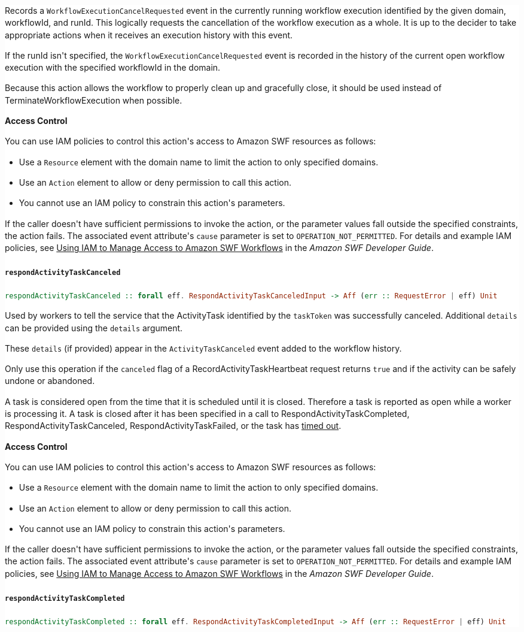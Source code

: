 <p>Records a <code>WorkflowExecutionCancelRequested</code> event in the currently running workflow execution identified by the given domain, workflowId, and runId. This logically requests the cancellation of the workflow execution as a whole. It is up to the decider to take appropriate actions when it receives an execution history with this event.</p> <note> <p>If the runId isn't specified, the <code>WorkflowExecutionCancelRequested</code> event is recorded in the history of the current open workflow execution with the specified workflowId in the domain.</p> </note> <note> <p>Because this action allows the workflow to properly clean up and gracefully close, it should be used instead of <a>TerminateWorkflowExecution</a> when possible.</p> </note> <p> <b>Access Control</b> </p> <p>You can use IAM policies to control this action's access to Amazon SWF resources as follows:</p> <ul> <li> <p>Use a <code>Resource</code> element with the domain name to limit the action to only specified domains.</p> </li> <li> <p>Use an <code>Action</code> element to allow or deny permission to call this action.</p> </li> <li> <p>You cannot use an IAM policy to constrain this action's parameters.</p> </li> </ul> <p>If the caller doesn't have sufficient permissions to invoke the action, or the parameter values fall outside the specified constraints, the action fails. The associated event attribute's <code>cause</code> parameter is set to <code>OPERATION_NOT_PERMITTED</code>. For details and example IAM policies, see <a href="http://docs.aws.amazon.com/amazonswf/latest/developerguide/swf-dev-iam.html">Using IAM to Manage Access to Amazon SWF Workflows</a> in the <i>Amazon SWF Developer Guide</i>.</p>

#### `respondActivityTaskCanceled`

``` purescript
respondActivityTaskCanceled :: forall eff. RespondActivityTaskCanceledInput -> Aff (err :: RequestError | eff) Unit
```

<p>Used by workers to tell the service that the <a>ActivityTask</a> identified by the <code>taskToken</code> was successfully canceled. Additional <code>details</code> can be provided using the <code>details</code> argument.</p> <p>These <code>details</code> (if provided) appear in the <code>ActivityTaskCanceled</code> event added to the workflow history.</p> <important> <p>Only use this operation if the <code>canceled</code> flag of a <a>RecordActivityTaskHeartbeat</a> request returns <code>true</code> and if the activity can be safely undone or abandoned.</p> </important> <p>A task is considered open from the time that it is scheduled until it is closed. Therefore a task is reported as open while a worker is processing it. A task is closed after it has been specified in a call to <a>RespondActivityTaskCompleted</a>, RespondActivityTaskCanceled, <a>RespondActivityTaskFailed</a>, or the task has <a href="http://docs.aws.amazon.com/amazonswf/latest/developerguide/swf-dg-basic.html#swf-dev-timeout-types">timed out</a>.</p> <p> <b>Access Control</b> </p> <p>You can use IAM policies to control this action's access to Amazon SWF resources as follows:</p> <ul> <li> <p>Use a <code>Resource</code> element with the domain name to limit the action to only specified domains.</p> </li> <li> <p>Use an <code>Action</code> element to allow or deny permission to call this action.</p> </li> <li> <p>You cannot use an IAM policy to constrain this action's parameters.</p> </li> </ul> <p>If the caller doesn't have sufficient permissions to invoke the action, or the parameter values fall outside the specified constraints, the action fails. The associated event attribute's <code>cause</code> parameter is set to <code>OPERATION_NOT_PERMITTED</code>. For details and example IAM policies, see <a href="http://docs.aws.amazon.com/amazonswf/latest/developerguide/swf-dev-iam.html">Using IAM to Manage Access to Amazon SWF Workflows</a> in the <i>Amazon SWF Developer Guide</i>.</p>

#### `respondActivityTaskCompleted`

``` purescript
respondActivityTaskCompleted :: forall eff. RespondActivityTaskCompletedInput -> Aff (err :: RequestError | eff) Unit
```
